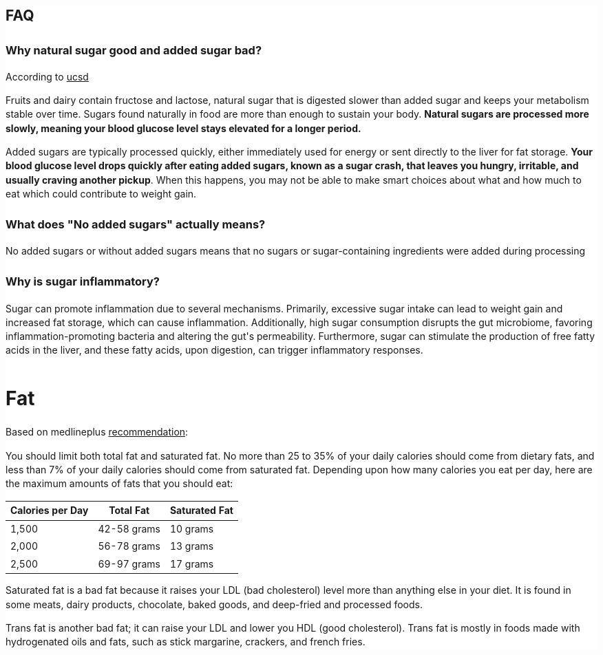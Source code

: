 ## FAQ

### Why natural sugar good and added sugar bad? 

According to [ucsd](https://chear.ucsd.edu/blog/understanding-natural-versus-added-sugars)

Fruits and dairy contain fructose and lactose, natural sugar that is digested slower than added sugar and keeps your metabolism stable over time. Sugars found naturally in food are more than enough to sustain your body. **Natural sugars are processed more slowly, meaning your blood glucose level stays elevated for a longer period.**

Added sugars are typically processed quickly, either immediately used for energy or sent directly to the liver for fat storage. **Your blood glucose level drops quickly after eating added sugars, known as a sugar crash, that leaves you hungry, irritable, and usually craving another pickup**. When this happens, you may not be able to make smart choices about what and how much to eat which could contribute to weight gain.

### What does "No added sugars" actually means? 

No added sugars or without added sugars means that no sugars or sugar-containing ingredients were added during processing

### Why is sugar inflammatory?

Sugar can promote inflammation due to several mechanisms. Primarily, excessive sugar intake can lead to weight gain and increased fat storage, which can cause inflammation. Additionally, high sugar consumption disrupts the gut microbiome, favoring inflammation-promoting bacteria and altering the gut's permeability. Furthermore, sugar can stimulate the production of free fatty acids in the liver, and these fatty acids, upon digestion, can trigger inflammatory responses. 


# Fat

Based on medlineplus [recommendation](https://medlineplus.gov/howtolowercholesterolwithdiet.html): 

You should limit both total fat and saturated fat. No more than 25 to 35% of your daily calories should come from dietary fats, and less than 7% of your daily calories should come from saturated fat. Depending upon how many calories you eat per day, here are the maximum amounts of fats that you should eat:

Calories per Day | 	Total Fat	| Saturated Fat
|------|------|------
1,500	| 42-58 grams |	10 grams
2,000	| 56-78 grams	| 13 grams
2,500	| 69-97 grams	| 17 grams

Saturated fat is a bad fat because it raises your LDL (bad cholesterol) level more than anything else in your diet. It is found in some meats, dairy products, chocolate, baked goods, and deep-fried and processed foods.

Trans fat is another bad fat; it can raise your LDL and lower you HDL (good cholesterol). Trans fat is mostly in foods made with hydrogenated oils and fats, such as stick margarine, crackers, and french fries.
